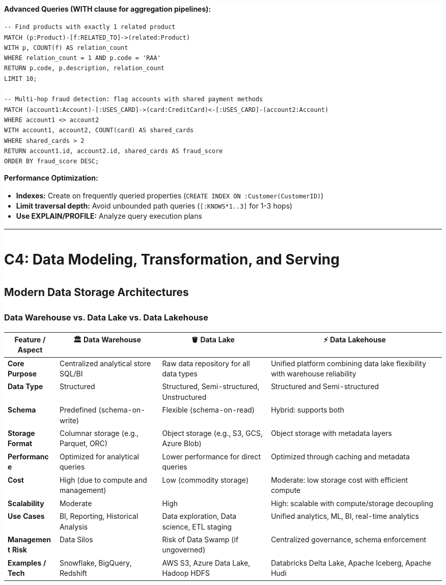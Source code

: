 **Advanced Queries (WITH clause for aggregation pipelines):**

```cypher
-- Find products with exactly 1 related product
MATCH (p:Product)-[f:RELATED_TO]->(related:Product)
WITH p, COUNT(f) AS relation_count
WHERE relation_count = 1 AND p.code = 'RAA'
RETURN p.code, p.description, relation_count
LIMIT 10;

-- Multi-hop fraud detection: flag accounts with shared payment methods
MATCH (account1:Account)-[:USES_CARD]->(card:CreditCard)<-[:USES_CARD]-(account2:Account)
WHERE account1 <> account2
WITH account1, account2, COUNT(card) AS shared_cards
WHERE shared_cards > 2
RETURN account1.id, account2.id, shared_cards AS fraud_score
ORDER BY fraud_score DESC;
```

**Performance Optimization:**
- **Indexes:** Create on frequently queried properties (`CREATE INDEX ON :Customer(CustomerID)`)
- **Limit traversal depth:** Avoid unbounded path queries (`[:KNOWS*1..3]` for 1-3 hops)
- **Use EXPLAIN/PROFILE:** Analyze query execution plans

---

# C4: Data Modeling, Transformation, and Serving
## Modern Data Storage Architectures

### Data Warehouse vs. Data Lake vs. Data Lakehouse


| Feature / Aspect    | 🏛️ **Data Warehouse**                 | 🪣 **Data Lake**                            | ⚡ **Data Lakehouse**                              |
| ------------------- | ------------------------------------- | ------------------------------------------- | -------------------------------------------------- |
| **Core Purpose**    | Centralized analytical store SQL/BI   | Raw data repository for all data types      | Unified platform combining data lake flexibility with warehouse reliability |
| **Data Type**       | Structured                            | Structured, Semi-structured, Unstructured   | Structured and Semi-structured                     |
| **Schema**          | Predefined (schema-on-write)          | Flexible (schema-on-read)                   | Hybrid: supports both                              |
| **Storage Format**  | Columnar storage (e.g., Parquet, ORC) | Object storage (e.g., S3, GCS, Azure Blob)  | Object storage with metadata layers                |
| **Performance**     | Optimized for analytical queries      | Lower performance for direct queries        | Optimized through caching and metadata             |
| **Cost**            | High (due to compute and management)  | Low (commodity storage)                     | Moderate: low storage cost with efficient compute  |
| **Scalability**     | Moderate                              | High                                        | High: scalable with compute/storage decoupling     |
| **Use Cases**       | BI, Reporting, Historical Analysis    | Data exploration, Data science, ETL staging | Unified analytics, ML, BI, real-time analytics     |
| **Management Risk** | Data Silos                            | Risk of Data Swamp (if ungoverned)          | Centralized governance, schema enforcement         |
| **Examples / Tech** | Snowflake, BigQuery, Redshift         | AWS S3, Azure Data Lake, Hadoop HDFS        | Databricks Delta Lake, Apache Iceberg, Apache Hudi |
